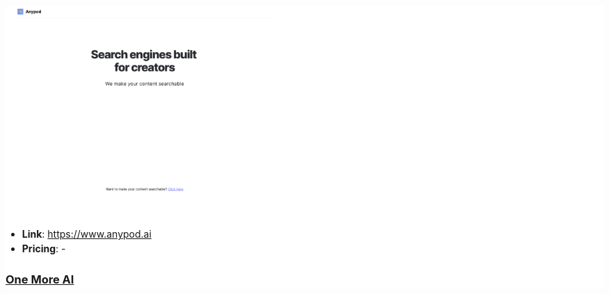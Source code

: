    <img src="media/Anypod.png" width="400" height="300">
</a>
 
- **Link**: https://www.anypod.ai
- **Pricing**: -

### [One More AI](https://onemoreai.com)
<a href="https://onemoreai.com">
